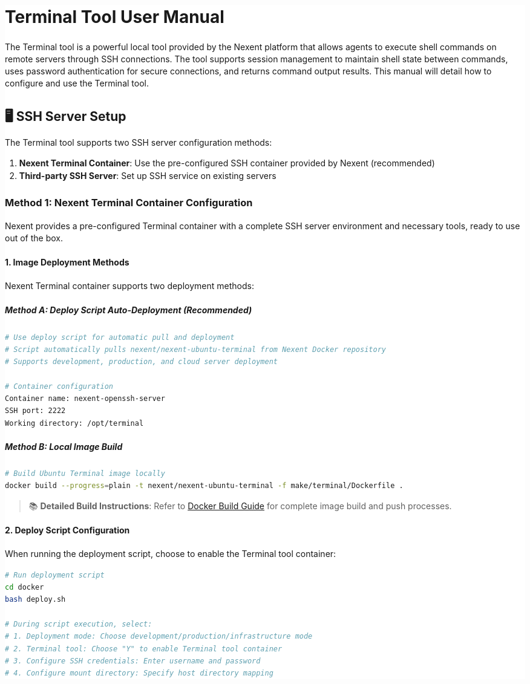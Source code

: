 # Terminal Tool User Manual

The Terminal tool is a powerful local tool provided by the Nexent platform that allows agents to execute shell commands on remote servers through SSH connections. The tool supports session management to maintain shell state between commands, uses password authentication for secure connections, and returns command output results. This manual will detail how to configure and use the Terminal tool.

## 🖥️ SSH Server Setup

The Terminal tool supports two SSH server configuration methods:

1. **Nexent Terminal Container**: Use the pre-configured SSH container provided by Nexent (recommended)
2. **Third-party SSH Server**: Set up SSH service on existing servers

### Method 1: Nexent Terminal Container Configuration

Nexent provides a pre-configured Terminal container with a complete SSH server environment and necessary tools, ready to use out of the box.

#### 1. Image Deployment Methods

Nexent Terminal container supports two deployment methods:

##### Method A: Deploy Script Auto-Deployment (Recommended)

```bash
# Use deploy script for automatic pull and deployment
# Script automatically pulls nexent/nexent-ubuntu-terminal from Nexent Docker repository
# Supports development, production, and cloud server deployment

# Container configuration
Container name: nexent-openssh-server
SSH port: 2222
Working directory: /opt/terminal
```

##### Method B: Local Image Build
```bash
# Build Ubuntu Terminal image locally
docker build --progress=plain -t nexent/nexent-ubuntu-terminal -f make/terminal/Dockerfile .
```

> 📚 **Detailed Build Instructions**: Refer to [Docker Build Guide](/en/deployment/docker-build) for complete image build and push processes.

#### 2. Deploy Script Configuration

When running the deployment script, choose to enable the Terminal tool container:

```bash
# Run deployment script
cd docker
bash deploy.sh

# During script execution, select:
# 1. Deployment mode: Choose development/production/infrastructure mode
# 2. Terminal tool: Choose "Y" to enable Terminal tool container
# 3. Configure SSH credentials: Enter username and password
# 4. Configure mount directory: Specify host directory mapping
```
